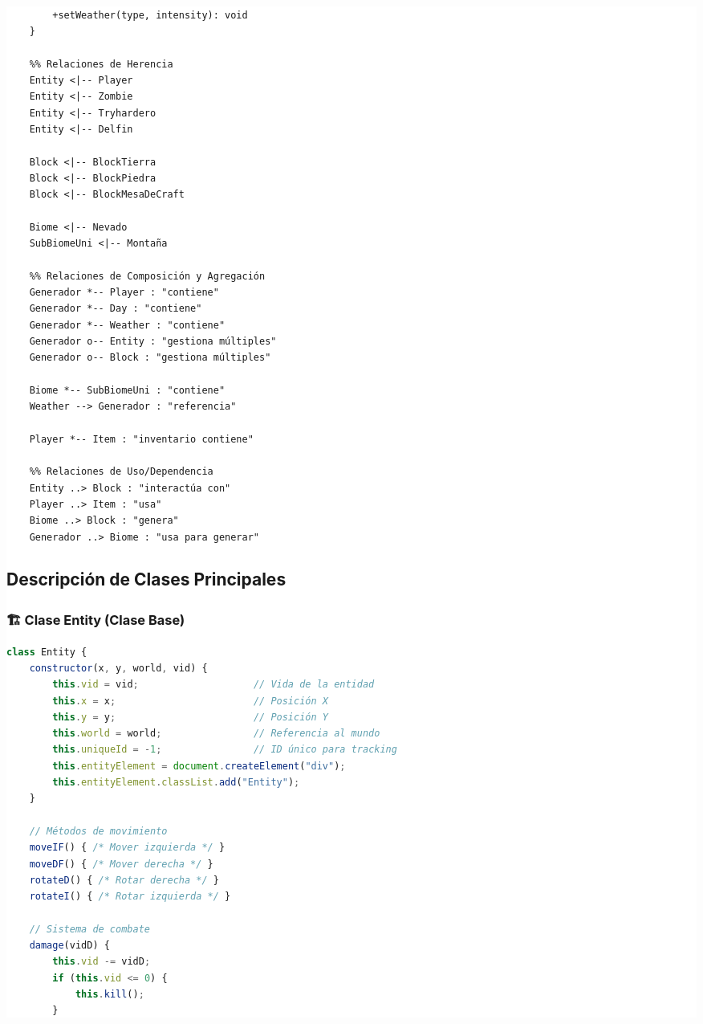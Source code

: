 ```mermaid
        +setWeather(type, intensity): void
    }

    %% Relaciones de Herencia
    Entity <|-- Player
    Entity <|-- Zombie
    Entity <|-- Tryhardero
    Entity <|-- Delfin
    
    Block <|-- BlockTierra
    Block <|-- BlockPiedra
    Block <|-- BlockMesaDeCraft
    
    Biome <|-- Nevado
    SubBiomeUni <|-- Montaña

    %% Relaciones de Composición y Agregación
    Generador *-- Player : "contiene"
    Generador *-- Day : "contiene"
    Generador *-- Weather : "contiene"
    Generador o-- Entity : "gestiona múltiples"
    Generador o-- Block : "gestiona múltiples"
    
    Biome *-- SubBiomeUni : "contiene"
    Weather --> Generador : "referencia"
    
    Player *-- Item : "inventario contiene"
    
    %% Relaciones de Uso/Dependencia
    Entity ..> Block : "interactúa con"
    Player ..> Item : "usa"
    Biome ..> Block : "genera"
    Generador ..> Biome : "usa para generar"
```

## Descripción de Clases Principales

### 🏗️ **Clase Entity (Clase Base)**
```javascript
class Entity {
    constructor(x, y, world, vid) {
        this.vid = vid;                    // Vida de la entidad
        this.x = x;                        // Posición X
        this.y = y;                        // Posición Y
        this.world = world;                // Referencia al mundo
        this.uniqueId = -1;                // ID único para tracking
        this.entityElement = document.createElement("div");
        this.entityElement.classList.add("Entity");
    }
    
    // Métodos de movimiento
    moveIF() { /* Mover izquierda */ }
    moveDF() { /* Mover derecha */ }
    rotateD() { /* Rotar derecha */ }
    rotateI() { /* Rotar izquierda */ }
    
    // Sistema de combate
    damage(vidD) {
        this.vid -= vidD;
        if (this.vid <= 0) {
            this.kill();
        }
```